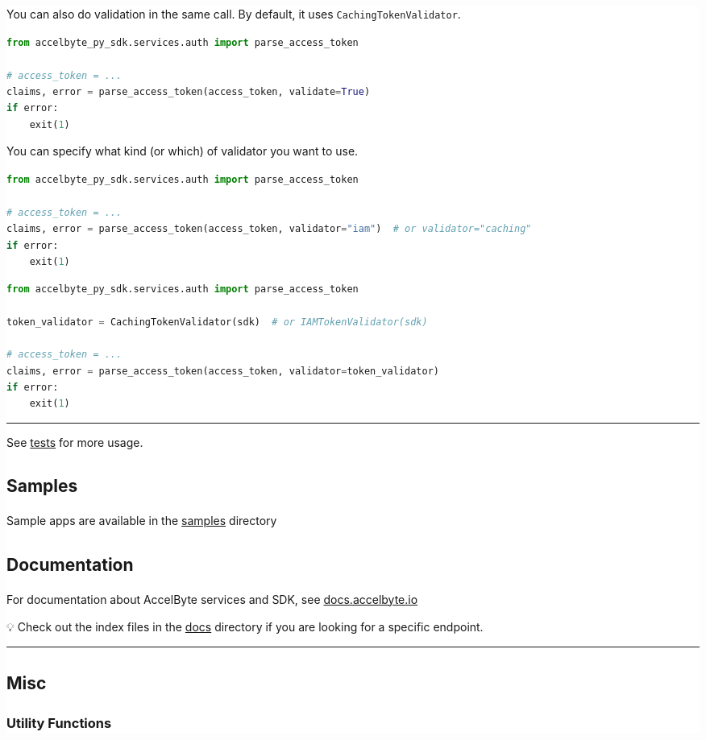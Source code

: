 You can also do validation in the same call. By default, it uses `CachingTokenValidator`.

```python
from accelbyte_py_sdk.services.auth import parse_access_token

# access_token = ...
claims, error = parse_access_token(access_token, validate=True)
if error:
    exit(1)
```

You can specify what kind (or which) of validator you want to use.

```python
from accelbyte_py_sdk.services.auth import parse_access_token

# access_token = ...
claims, error = parse_access_token(access_token, validator="iam")  # or validator="caching"
if error:
    exit(1)
```

```python
from accelbyte_py_sdk.services.auth import parse_access_token

token_validator = CachingTokenValidator(sdk)  # or IAMTokenValidator(sdk)

# access_token = ...
claims, error = parse_access_token(access_token, validator=token_validator)
if error:
    exit(1)
```

---

See [tests](tests/sdk/core/_request.py) for more usage.

## Samples

Sample apps are available in the [samples](samples) directory

## Documentation

For documentation about AccelByte services and SDK, see [docs.accelbyte.io](https://docs.accelbyte.io/)

:bulb: Check out the index files in the [docs](docs) directory if you are looking for a specific endpoint.

---

## Misc

### Utility Functions
